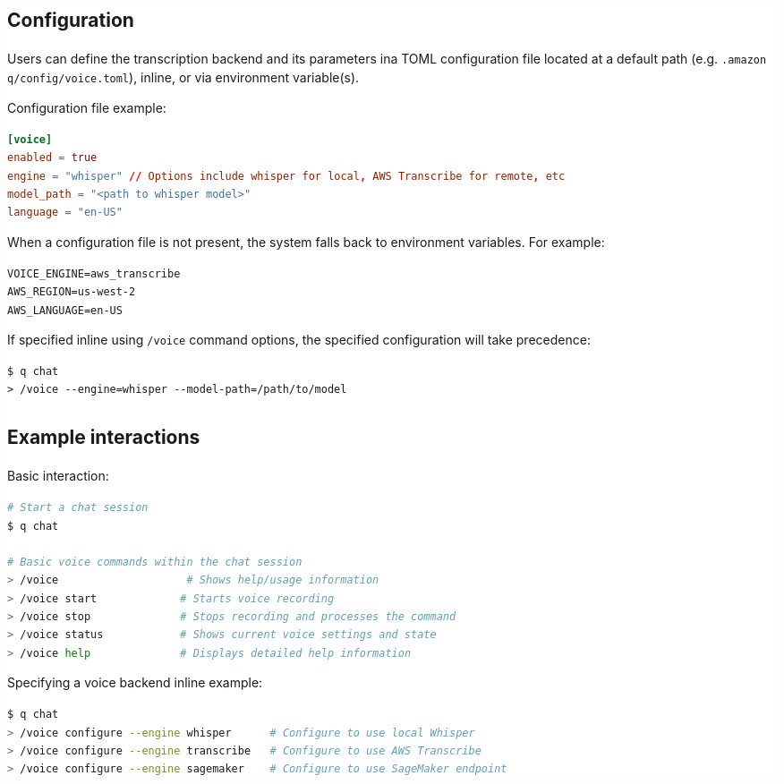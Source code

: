 ## Configuration

Users can define the transcription backend and its parameters ina TOML configuration file located at a default path (e.g. `.amazonq/config/voice.toml`), inline, or via environment variable(s).

Configuration file example:
```toml
[voice]
enabled = true
engine = "whisper" // Options include whisper for local, AWS Transcribe for remote, etc
model_path = "<path to whisper model>"
language = "en-US"
```

When a configuration file is not present, the system falls back to environment variables. For example:

```
VOICE_ENGINE=aws_transcribe
AWS_REGION=us-west-2
AWS_LANGUAGE=en-US
```

If specified inline using `/voice` command options, the specified configuration will take precedence:

```
$ q chat 
> /voice --engine=whisper --model-path=/path/to/model
```

## Example interactions

Basic interaction:


```bash
# Start a chat session
$ q chat

# Basic voice commands within the chat session
> /voice                    # Shows help/usage information
> /voice start             # Starts voice recording
> /voice stop              # Stops recording and processes the command
> /voice status            # Shows current voice settings and state
> /voice help              # Displays detailed help information
```

Specifying a voice backend inline example:

```bash
$ q chat
> /voice configure --engine whisper      # Configure to use local Whisper
> /voice configure --engine transcribe   # Configure to use AWS Transcribe
> /voice configure --engine sagemaker    # Configure to use SageMaker endpoint
```


[summary]: #summary
[motivation]: #motivation
[guide-level-explanation]: #guide-level-explanation
[reference-level-explanation]: #reference-level-explanation
[drawbacks]: #drawbacks
[rationale-and-alternatives]: #rationale-and-alternatives
[unresolved-questions]: #unresolved-questions
[future-possibilities]: #future-possibilities